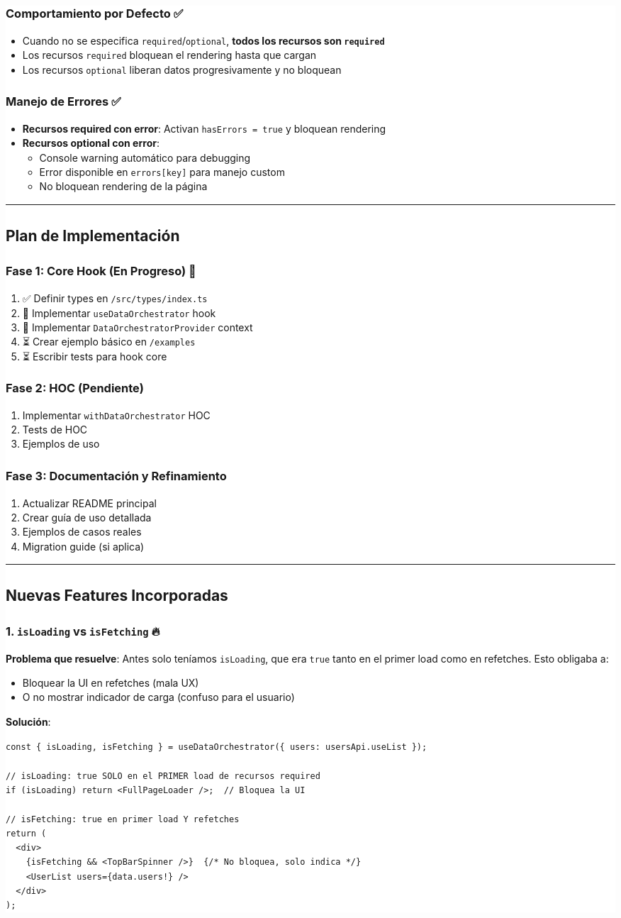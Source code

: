 ### Comportamiento por Defecto ✅

- Cuando no se especifica `required`/`optional`, **todos los recursos son `required`**
- Los recursos `required` bloquean el rendering hasta que cargan
- Los recursos `optional` liberan datos progresivamente y no bloquean

### Manejo de Errores ✅

- **Recursos required con error**: Activan `hasErrors = true` y bloquean rendering
- **Recursos optional con error**: 
  - Console warning automático para debugging
  - Error disponible en `errors[key]` para manejo custom
  - No bloquean rendering de la página

---

## Plan de Implementación

### Fase 1: Core Hook (En Progreso) 🚧
1. ✅ Definir types en `/src/types/index.ts`
2. 🔄 Implementar `useDataOrchestrator` hook
3. 🔄 Implementar `DataOrchestratorProvider` context
4. ⏳ Crear ejemplo básico en `/examples`
5. ⏳ Escribir tests para hook core

### Fase 2: HOC (Pendiente)
1. Implementar `withDataOrchestrator` HOC
2. Tests de HOC
3. Ejemplos de uso

### Fase 3: Documentación y Refinamiento
1. Actualizar README principal
2. Crear guía de uso detallada
3. Ejemplos de casos reales
4. Migration guide (si aplica)

---

## Nuevas Features Incorporadas

### 1. `isLoading` vs `isFetching` 🔥

**Problema que resuelve**: Antes solo teníamos `isLoading`, que era `true` tanto en el primer load como en refetches. Esto obligaba a:
- Bloquear la UI en refetches (mala UX)
- O no mostrar indicador de carga (confuso para el usuario)

**Solución**:
```tsx
const { isLoading, isFetching } = useDataOrchestrator({ users: usersApi.useList });

// isLoading: true SOLO en el PRIMER load de recursos required
if (isLoading) return <FullPageLoader />;  // Bloquea la UI

// isFetching: true en primer load Y refetches
return (
  <div>
    {isFetching && <TopBarSpinner />}  {/* No bloquea, solo indica */}
    <UserList users={data.users!} />
  </div>
);
```


  [key: string]: QueryHookFactory<any>;
  [K in keyof T]: ExtractDataType<T[K]>;
  [K in keyof T]: ExtractDataType<T[K]>;